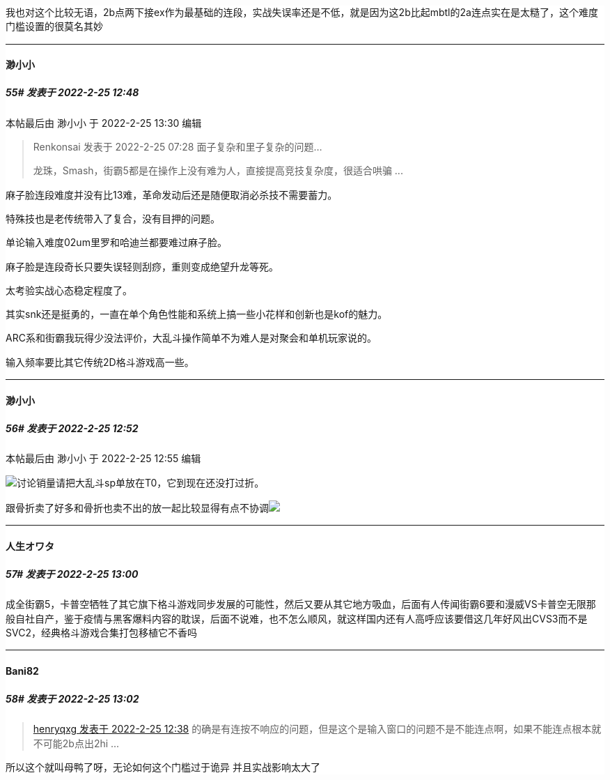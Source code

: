 我也对这个比较无语，2b点两下接ex作为最基础的连段，实战失误率还是不低，就是因为这2b比起mbtl的2a连点实在是太糙了，这个难度门槛设置的很莫名其妙

*****

####  渺小小  
##### 55#       发表于 2022-2-25 12:48

 本帖最后由 渺小小 于 2022-2-25 13:30 编辑 
<blockquote>Renkonsai 发表于 2022-2-25 07:28
面子复杂和里子复杂的问题…

龙珠，Smash，街霸5都是在操作上没有难为人，直接提高竞技复杂度，很适合哄骗 ...</blockquote>
麻子脸连段难度并没有比13难，革命发动后还是随便取消必杀技不需要蓄力。

特殊技也是老传统带入了复合，没有目押的问题。

单论输入难度02um里罗和哈迪兰都要难过麻子脸。

麻子脸是连段奇长只要失误轻则刮痧，重则变成绝望升龙等死。

太考验实战心态稳定程度了。

其实snk还是挺勇的，一直在单个角色性能和系统上搞一些小花样和创新也是kof的魅力。

ARC系和街霸我玩得少没法评价，大乱斗操作简单不为难人是对聚会和单机玩家说的。

输入频率要比其它传统2D格斗游戏高一些。

*****

####  渺小小  
##### 56#       发表于 2022-2-25 12:52

 本帖最后由 渺小小 于 2022-2-25 12:55 编辑 

<img src="https://static.saraba1st.com/image/smiley/face2017/067.png" referrerpolicy="no-referrer">讨论销量请把大乱斗sp单放在T0，它到现在还没打过折。

跟骨折卖了好多和骨折也卖不出的放一起比较显得有点不协调<img src="https://static.saraba1st.com/image/smiley/face2017/038.png" referrerpolicy="no-referrer">

*****

####  人生オワタ  
##### 57#       发表于 2022-2-25 13:00

成全街霸5，卡普空牺牲了其它旗下格斗游戏同步发展的可能性，然后又要从其它地方吸血，后面有人传闻街霸6要和漫威VS卡普空无限那般自社自产，鉴于疫情与黑客爆料内容的耽误，后面不说难，也不怎么顺风，就这样国内还有人高呼应该要借这几年好风出CVS3而不是SVC2，经典格斗游戏合集打包移植它不香吗

*****

####  Bani82  
##### 58#       发表于 2022-2-25 13:02

<blockquote><a href="httphttps://bbs.saraba1st.com/2b/forum.php?mod=redirect&amp;goto=findpost&amp;pid=54826345&amp;ptid=2054243" target="_blank">henryqxg 发表于 2022-2-25 12:38</a>
的确是有连按不响应的问题，但是这个是输入窗口的问题不是不能连点啊，如果不能连点根本就不可能2b点出2hi ...</blockquote>
所以这个就叫母鸭了呀，无论如何这个门槛过于诡异
并且实战影响太大了
